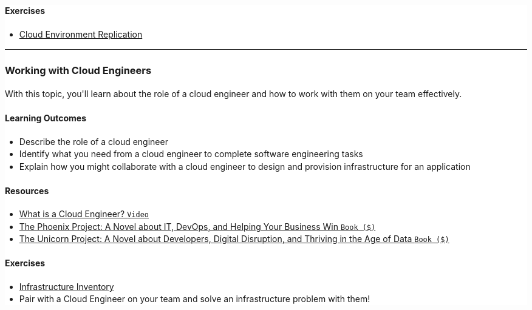   #### Exercises
   * [Cloud Environment Replication](../exercises/infrastructure/cloud-environment-replication.md)

----

### Working with Cloud Engineers

   With this topic, you'll learn about the role of a cloud engineer and how to work with them on your team effectively.
   
   #### Learning Outcomes
   * Describe the role of a cloud engineer
   * Identify what you need from a cloud engineer to complete software engineering tasks
   * Explain how you might collaborate with a cloud engineer to design and provision infrastructure for an application

   #### Resources
   * [What is a Cloud Engineer? `Video`](https://www.youtube.com/watch?v=NBHc6tatwvo)
   * [The Phoenix Project: A Novel about IT, DevOps, and Helping Your Business Win `Book ($)`](https://www.amazon.com/Phoenix-Project-DevOps-Helping-Business/dp/0988262592)
   * [The Unicorn Project: A Novel about Developers, Digital Disruption, and Thriving in the Age of Data `Book ($)`](https://www.amazon.com/Unicorn-Project-Developers-Disruption-Thriving-ebook/dp/B07QT9QR41)

   #### Exercises
   * [Infrastructure Inventory](../exercises/infrastructure/infrastructure-inventory.md)
   * Pair with a Cloud Engineer on your team and solve an infrastructure problem with them!
